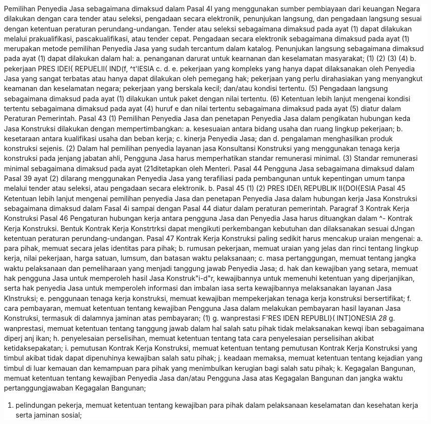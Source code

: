 Pemilihan Penyedia Jasa sebagaimana dimaksud dalam Pasal 4l yang menggunakan sumber pembiayaan dari keuangan Negara dilakukan dengan cara tender atau seleksi, pengadaan secara elektronik, penunjukan langsung, dan pengadaan langsung sesuai dengan ketentuan peraturan perundang-undangan. Tender atau seleksi sebagaimana dimaksud pada ayat (1) dapat dilakukan melalui prakualifikasi, pascakualifikasi, atau tender cepat. Pengadaan secara elektronik sebagaimana dimaksud pada ayat (1) merupakan metode pemilihan Penyedia Jasa yang sudah tercantum dalam katalog. Penunjukan langsung sebagaimana dimaksud pada ayat (1) dapat dilakukan dalam hal:
a. penanganan darurat untuk kearnanan dan keselamatan masyarakat;
(1) (2) (3) (4) b. pekerjaan PRES IDEI{ REPUELII( IND(f, ^t'lESlA c.
d.
e. pekerjaan yang kompleks yang hanya dapat dilaksanakan oleh Penyedia Jasa yang sangat terbatas atau hanya dapat dilakukan oleh pemegang hak; pekerjaan yang perlu dirahasiakan yang menyangkut keamanan dan keselamatan negara; pekerjaan yang berskala kecil; dan/atau kondisi tertentu. (5) Pengadaan langsung sebagaimana dimaksud pada ayat (1) dilakukan untuk paket dengan nilai tertentu. (6) Ketentuan lebih lanjut mengenai kondisi tertentu sebagaimana dimaksud pada ayat (4) huruf e dan nilai tertentu sebagaimana dimaksud pada ayat (5) diatur dalam Peraturan Pemerintah. Pasal 43 (1) Pemilihan Penyedia Jasa dan penetapan Penyedia Jasa dalam pengikatan hubungan keda Jasa Konstruksi dilakukan dengan mempertimbangkan:
a. kesesuaian antara bidang usaha dan ruang lingkup pekerjaan;
b. kesetaraan antara kualifikasi usaha dan beban kerja;
c. kinerja Penyedia Jasa; dan
d. pengalaman menghasilkan produk konstruksi sejenis. (2) Dalam hal pemilihan penyedia layanan jasa Konsultansi Konstruksi yang menggunakan tenaga kerja konstruksi pada jenjang jabatan ahli, Pengguna Jasa harus memperhatikan standar remunerasi minimal. (3) Standar remunerasi minimal sebagaimana dimaksud pada ayat (21ditetapkan oleh Menteri.
Pasal 44
Pengguna Jasa sebagaimana dimaksud dalam Pasal 39 ayat (2) dilarang menggunakan Penyedia Jasa yang terafiliasi pada pembangunan untuk kepentingan umum tanpa melalui tender atau seleksi, atau pengadaan secara elektronik.
b.
Pasal 45
(1) (2) PRES IDEI\ REPUBLIK II{DOI{ESIA
Pasal 45
Ketentuan lebih lanjut mengenai pemilihan penyedia Jasa dan penetapan Penyedia Jasa dalam hubungan kerja Jasa Konstruksi sebagaimana dimaksud dalam Fasal 4i sampai dengan Pasal 44 diatur dalam peraturan pemerintah. Paragraf 3 Kontrak Kerja Konstruksi Pasal 46 Pengaturan hubungan kerja antara pengguna Jasa dan Penyedia Jasa harus dituangkan dalam ^- Kontrak Kerja Konstruksi. Bentuk Kontrak Kerja Konstrtrksi dapat mengikuti perkembangan kebutuhan dan dilaksanakan sesuai dJngan ketentuan peraturan perundang-undangan. Pasal 47 Kontrak Kerja Konstruksi paling sedikit harus mencakup uraian mengenai:
a. para pihak, memuat secara jelas identitas para pihak;
b. rumusan pekerjaan, memuat uraian yang jelas dan rinci tentang lingkup kerja, nilai pekerjaan, harga satuan, lumsum, dan batasan waktu pelaksanaan;
c. masa pertanggungan, memuat tentang jangka waktu pelaksanaan dan pemeliharaan yang menjadi tanggung jawab Penyedia Jasa;
d. hak dan kewajiban yang setara, memuat hak pengguna Jasa untuk memperoleh hasil Jasa Konstruk"i-d"r, kewajibannya untuk memenuhi ketentuan yang diperjanjikan, serta hak penyedia Jasa untuk memperoleh informasi dan imbalan iasa serta kewajibannya melaksanakan layanan Jasa Klnstruksi;
e. penggunaan tenaga kerja konstruksi, memuat kewajiban mempekerjakan tenaga kerja konstruksi bersertifikat;
f. cara pembayaran, memuat ketentuan tentang kewajiban Pengguna Jasa dalam melakukan pembayaran hasil layanan Jasa Konstruksi, termasuk di dalamnya jaminan atas pembayaran;
(1) g. wanprestasi F'RES IDEN REPUBLI}( INT]ONESIA _28_ g. wanprestasi, memuat ketentuan tentang tanggung jawab dalam hal salah satu pihak tidak melaksanakan kewqi iban sebagaimana diperj anj ikan;
h. penyelesaian perselisihan, memuat ketentuan tentang tata cara penyelesaian perselisihan akibat ketidaksepakatan;
i. pemutusan Kontrak Kerja Konstruksi, memuat ketentuan tentang pemutusan Kontrak Kerja Konstruksi yang timbul akibat tidak dapat dipenuhinya kewajiban salah satu pihak;
j. keadaan memaksa, memuat ketentuan tentang kejadian yang timbul di luar kemauan dan kemampuan para pihak yang menimbulkan kerugian bagi salah satu pihak;
k. Kegagalan Bangunan, memuat ketentuan tentang kewajiban Penyedia Jasa dan/atau Pengguna Jasa atas Kegagalan Bangunan dan jangka waktu pertanggungjawaban Kegagalan Bangunan;
1. pelindungan pekerja, memuat ketentuan tentang kewajiban para pihak dalam pelaksanaan keselamatan dan kesehatan kerja serta jaminan sosial;